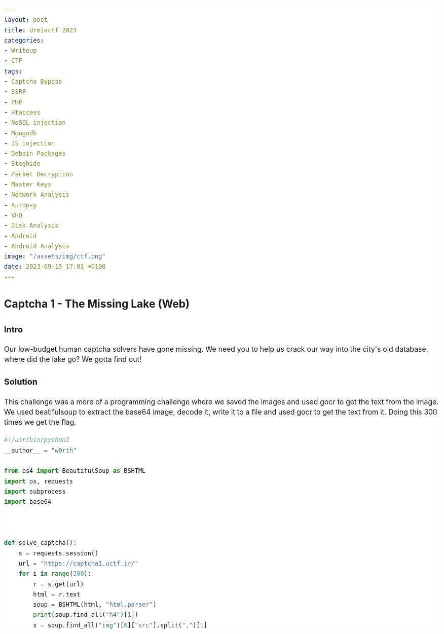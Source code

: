 ```yaml
---
layout: post
title: Urmiactf 2023
categories:
- Writeup
- CTF
tags:
- Captcha Bypass
- SSRF
- PHP
- Htaccess
- NoSQL injection
- Mongodb
- JS injection
- Debain Packages
- Steghide
- Packet Decryption
- Master Keys
- Network Analysis
- Autopsy
- VHD
- Disk Analysis
- Android
- Android Analysis
image: "/assets/img/ctf.png"
date: 2023-09-15 17:01 +0100
---
```


## Captcha 1 - The Missing Lake (Web)

### Intro

Our low-budget human captcha solvers have gone missing. We need you to help us crack our way into the city's old database, where did the lake go? We gotta find out!

### Solution

This challenge was a more of a programming challenge where we saved the images and used gocr to get the text from the image.
We used beatifulsoup to extract the base64 image, decode it, write it to a file and used gocr to get the text from it. Doing this 300 times we get the flag. 

```python
#!/usr/bin/python3
__author__ = "w0rth"

from bs4 import BeautifulSoup as BSHTML
import os, requests
import subprocess
import base64



def solve_captcha():
    s = requests.session()
    url = "https://captcha1.uctf.ir/"
    for i in range(300):
        r = s.get(url)
        html = r.text
        soup = BSHTML(html, "html.parser")
        print(soup.find_all("h4")[1])
        x = soup.find_all("img")[0]["src"].split(",")[1]
```